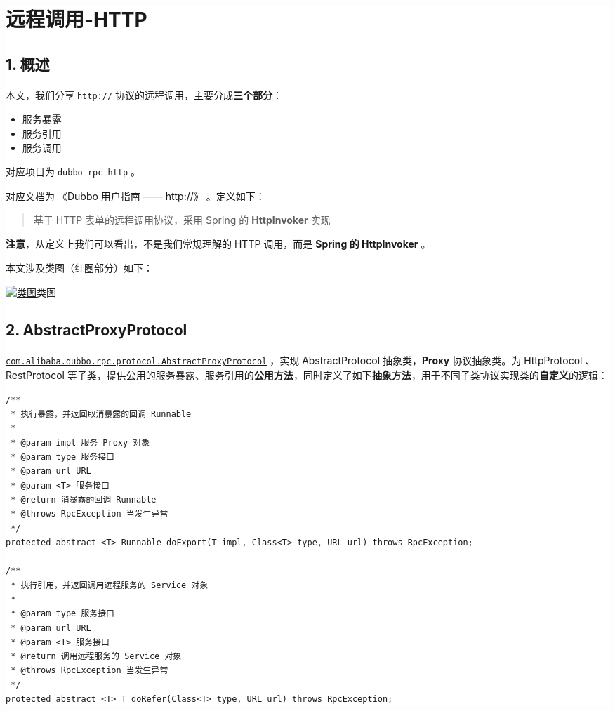 # 远程调用-HTTP

## 1. 概述

本文，我们分享 `http://` 协议的远程调用，主要分成**三个部分**：

- 服务暴露
- 服务引用
- 服务调用

对应项目为 `dubbo-rpc-http` 。

对应文档为 [《Dubbo 用户指南 —— http://》](http://dubbo.apache.org/zh-cn/docs/user/references/protocol/http.html) 。定义如下：

> 基于 HTTP 表单的远程调用协议，采用 Spring 的 **HttpInvoker** 实现

**注意**，从定义上我们可以看出，不是我们常规理解的 HTTP 调用，而是 **Spring 的 HttpInvoker** 。

本文涉及类图（红圈部分）如下：

[![类图](http://static.iocoder.cn/images/Dubbo/2018_10_10/01.png)](http://static.iocoder.cn/images/Dubbo/2018_10_10/01.png)类图

## 2. AbstractProxyProtocol

[`com.alibaba.dubbo.rpc.protocol.AbstractProxyProtocol`](https://github.com/YunaiV/dubbo/blob/master/dubbo-rpc/dubbo-rpc-api/src/main/java/com/alibaba/dubbo/rpc/protocol/AbstractProxyProtocol.java) ，实现 AbstractProtocol 抽象类，**Proxy** 协议抽象类。为 HttpProtocol 、RestProtocol 等子类，提供公用的服务暴露、服务引用的**公用方法**，同时定义了如下**抽象方法**，用于不同子类协议实现类的**自定义**的逻辑：

```
/**
 * 执行暴露，并返回取消暴露的回调 Runnable
 *
 * @param impl 服务 Proxy 对象
 * @param type 服务接口
 * @param url URL
 * @param <T> 服务接口
 * @return 消暴露的回调 Runnable
 * @throws RpcException 当发生异常
 */
protected abstract <T> Runnable doExport(T impl, Class<T> type, URL url) throws RpcException;

/**
 * 执行引用，并返回调用远程服务的 Service 对象
 *
 * @param type 服务接口
 * @param url URL
 * @param <T> 服务接口
 * @return 调用远程服务的 Service 对象
 * @throws RpcException 当发生异常
 */
protected abstract <T> T doRefer(Class<T> type, URL url) throws RpcException;
```

